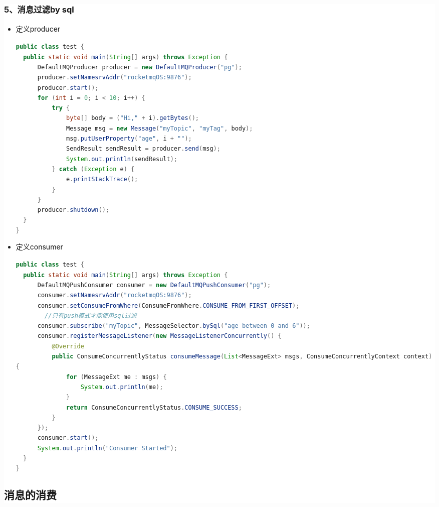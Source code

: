 ### 5、消息过滤by sql

- 定义producer

  ```java
  public class test {
  	public static void main(String[] args) throws Exception {
  		DefaultMQProducer producer = new DefaultMQProducer("pg");
  		producer.setNamesrvAddr("rocketmqOS:9876");
  		producer.start();
  		for (int i = 0; i < 10; i++) {
  			try {
  				byte[] body = ("Hi," + i).getBytes();
  				Message msg = new Message("myTopic", "myTag", body);
  				msg.putUserProperty("age", i + "");
  				SendResult sendResult = producer.send(msg);
  				System.out.println(sendResult);
  			} catch (Exception e) {
  				e.printStackTrace();
  			}
  		}
  		producer.shutdown();
  	}
  }
  ```

- 定义consumer

  ```java
  public class test {
  	public static void main(String[] args) throws Exception {
  		DefaultMQPushConsumer consumer = new DefaultMQPushConsumer("pg");
  		consumer.setNamesrvAddr("rocketmqOS:9876");
  		consumer.setConsumeFromWhere(ConsumeFromWhere.CONSUME_FROM_FIRST_OFFSET);
          //只有push模式才能使用sql过滤
  		consumer.subscribe("myTopic", MessageSelector.bySql("age between 0 and 6"));
  		consumer.registerMessageListener(new MessageListenerConcurrently() {
  			@Override
  			public ConsumeConcurrentlyStatus consumeMessage(List<MessageExt> msgs, ConsumeConcurrentlyContext context) {
  				for (MessageExt me : msgs) {
  					System.out.println(me);
  				}
  				return ConsumeConcurrentlyStatus.CONSUME_SUCCESS;
  			}
  		});
  		consumer.start();
  		System.out.println("Consumer Started");
  	}
  }
  ```

## 消息的消费
